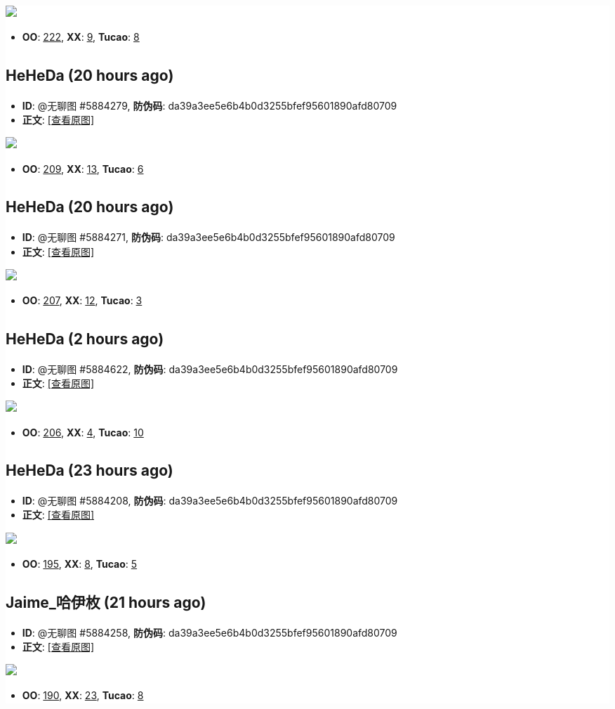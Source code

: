 ![](https://img.toto.im/mw600/006ZKp3lgy1i06dedfsd1j30i40qo41q.jpg)
- **OO**: [222](https://jandan.net/t/5884395#tucao-like), **XX**: [9](https://jandan.net/t/5884395#tucao-unlike), **Tucao**: [8](https://jandan.net/t/5884395#tucao-list)

## HeHeDa (20 hours ago) 

- **ID**: @无聊图 #5884279, **防伪码**: da39a3ee5e6b4b0d3255bfef95601890afd80709
- **正文**: [[查看原图]](//img.toto.im/large/66b3de17ly1i06au2pdypg20dc0dch5s.gif)  

![](https://img.toto.im/large/66b3de17ly1i06au2pdypg20dc0dch5s.gif)
- **OO**: [209](https://jandan.net/t/5884279#tucao-like), **XX**: [13](https://jandan.net/t/5884279#tucao-unlike), **Tucao**: [6](https://jandan.net/t/5884279#tucao-list)

## HeHeDa (20 hours ago) 

- **ID**: @无聊图 #5884271, **防伪码**: da39a3ee5e6b4b0d3255bfef95601890afd80709
- **正文**: [[查看原图]](//img.toto.im/large/66b3de17ly1i06ao576zmj20ms0on41a.jpg)  

![](https://img.toto.im/mw600/66b3de17ly1i06ao576zmj20ms0on41a.jpg)
- **OO**: [207](https://jandan.net/t/5884271#tucao-like), **XX**: [12](https://jandan.net/t/5884271#tucao-unlike), **Tucao**: [3](https://jandan.net/t/5884271#tucao-list)

## HeHeDa (2 hours ago) 

- **ID**: @无聊图 #5884622, **防伪码**: da39a3ee5e6b4b0d3255bfef95601890afd80709
- **正文**: [[查看原图]](//img.toto.im/large/66b3de17ly1i075mbcq7pj20nw0hsdke.jpg)  

![](https://img.toto.im/mw600/66b3de17ly1i075mbcq7pj20nw0hsdke.jpg)
- **OO**: [206](https://jandan.net/t/5884622#tucao-like), **XX**: [4](https://jandan.net/t/5884622#tucao-unlike), **Tucao**: [10](https://jandan.net/t/5884622#tucao-list)

## HeHeDa (23 hours ago) 

- **ID**: @无聊图 #5884208, **防伪码**: da39a3ee5e6b4b0d3255bfef95601890afd80709
- **正文**: [[查看原图]](//img.toto.im/large/66b3de17ly1i065bt5srej20j60mm0u0.jpg)  

![](https://img.toto.im/mw600/66b3de17ly1i065bt5srej20j60mm0u0.jpg)
- **OO**: [195](https://jandan.net/t/5884208#tucao-like), **XX**: [8](https://jandan.net/t/5884208#tucao-unlike), **Tucao**: [5](https://jandan.net/t/5884208#tucao-list)

## Jaime_哈伊枚 (21 hours ago) 

- **ID**: @无聊图 #5884258, **防伪码**: da39a3ee5e6b4b0d3255bfef95601890afd80709
- **正文**: [[查看原图]](//img.toto.im/large/66b3de17ly1i06978q2x6j20oc0pudis.jpg)  

![](https://img.toto.im/mw600/66b3de17ly1i06978q2x6j20oc0pudis.jpg)
- **OO**: [190](https://jandan.net/t/5884258#tucao-like), **XX**: [23](https://jandan.net/t/5884258#tucao-unlike), **Tucao**: [8](https://jandan.net/t/5884258#tucao-list)
